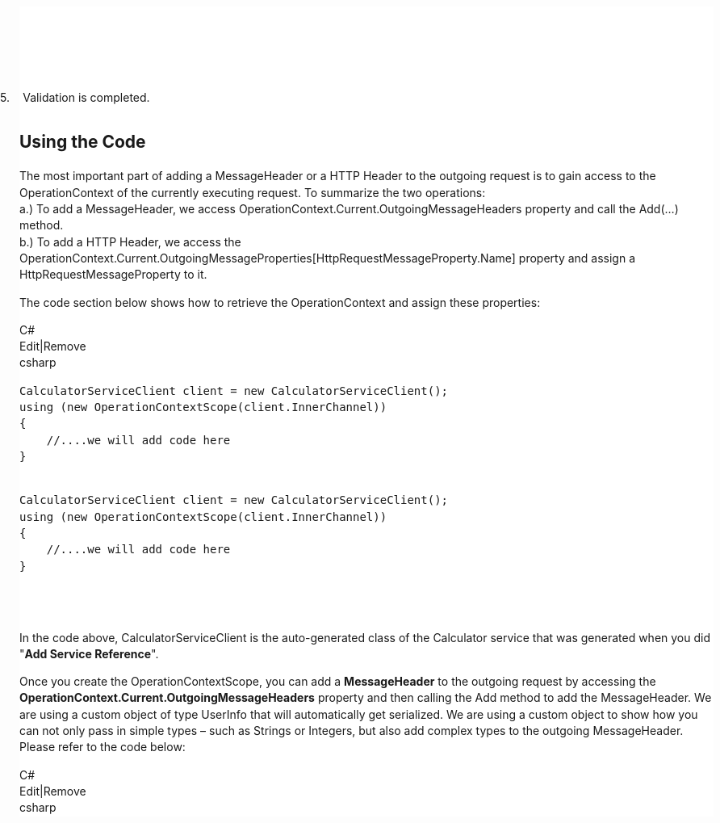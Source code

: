 </span><span>&nbsp;</span></p>
<p class="MsoNormal" style="margin-left:.5in"><span>&nbsp;</span></p>
<p class="MsoNormal" style="margin-left:.5in">&nbsp;</p>
<p class="MsoListParagraph" style="text-indent:-.25in"><span><span>5.<span style="font:7.0pt &quot;Times New Roman&quot;">&nbsp;&nbsp;&nbsp;&nbsp;&nbsp;&nbsp;
</span></span></span><span>Validation is completed.</span><span> </span></p>
<h2><span>Using the Code </span></h2>
<p class="MsoNormal"><span>The most important part of adding a <span class="SpellE">
MessageHeader</span> or a HTTP Header to the outgoing request is to gain access to the
<span class="SpellE">OperationContext</span> of the currently executing request. To summarize the two operations<span class="GramE">:</span><br>
a.) To add a <span class="SpellE">MessageHeader</span>, we access <span class="SpellE">
OperationContext.Current.OutgoingMessageHeaders</span> property and call the Add(&hellip;) method.<br>
b.) To add a HTTP Header, we access the <span class="GramE">OperationContext.Current.OutgoingMessageProperties[</span>HttpRequestMessageProperty.Name] property and assign a
<span class="SpellE">HttpRequestMessageProperty</span> to it. </span></p>
<p class="MsoNormal"><span>The code section below shows how to retrieve the <span class="SpellE">
OperationContext</span> and assign these properties: </span></p>
<div class="scriptcode">
<div class="pluginEditHolder" pluginCommand="mceScriptCode">
<div class="title"><span>C#</span></div>
<div class="pluginLinkHolder"><span class="pluginEditHolderLink">Edit</span>|<span class="pluginRemoveHolderLink">Remove</span></div>
<span class="hidden">csharp</span>
<pre class="hidden">CalculatorServiceClient client = new CalculatorServiceClient();
using (new OperationContextScope(client.InnerChannel))
{
&nbsp;&nbsp;&nbsp; //....we will add code here
}

</pre>
<pre class="csharp" id="codePreview">CalculatorServiceClient client = new CalculatorServiceClient();
using (new OperationContextScope(client.InnerChannel))
{
&nbsp;&nbsp;&nbsp; //....we will add code here
}

</pre>
</div>
</div>
<div class="endscriptcode">&nbsp;</div>
<p class="MsoNormal"><span>In the code above, <span class="SpellE">CalculatorServiceClient</span> is the auto-generated class of the Calculator service that was generated when you did &quot;<strong>Add Service Reference</strong>&quot;.
</span></p>
<p class="MsoNormal"><span>Once you create the <span class="SpellE">OperationContextScope</span>, you can add a
<span class="SpellE"><strong>MessageHeader</strong></span> to the outgoing request by accessing the
<span class="SpellE"><strong>OperationContext.Current.OutgoingMessageHeaders</strong></span> property and then calling the Add method to add the
<span class="SpellE">MessageHeader</span>. We are using a custom object of type
<span class="SpellE">UserInfo</span> that will automatically get serialized. We are using a custom object to show how you can not only pass in simple types &ndash; such as Strings or Integers, but also add complex types to the outgoing
<span class="SpellE">MessageHeader</span>. Please refer to the code below: </span>
</p>
<div class="scriptcode">
<div class="pluginEditHolder" pluginCommand="mceScriptCode">
<div class="title"><span>C#</span></div>
<div class="pluginLinkHolder"><span class="pluginEditHolderLink">Edit</span>|<span class="pluginRemoveHolderLink">Remove</span></div>
<span class="hidden">csharp</span>